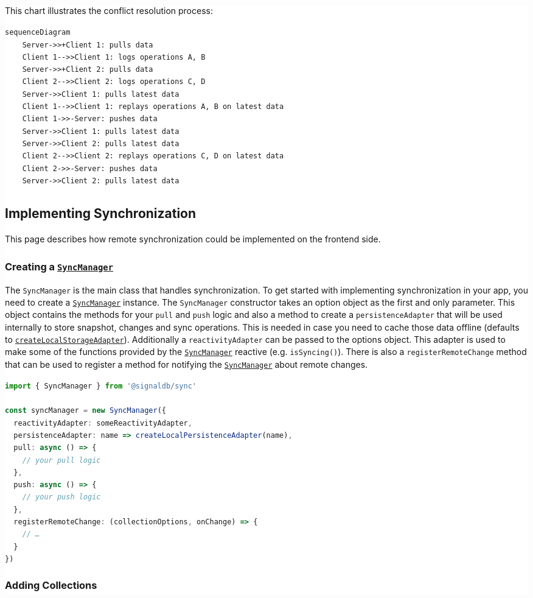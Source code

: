 This chart illustrates the conflict resolution process:
````mermaid
sequenceDiagram
    Server->>+Client 1: pulls data
    Client 1-->>Client 1: logs operations A, B
    Server->>+Client 2: pulls data
    Client 2-->>Client 2: logs operations C, D
    Server->>Client 1: pulls latest data
    Client 1-->>Client 1: replays operations A, B on latest data
    Client 1->>-Server: pushes data
    Server->>Client 1: pulls latest data
    Server->>Client 2: pulls latest data
    Client 2-->>Client 2: replays operations C, D on latest data
    Client 2->>-Server: pushes data
    Server->>Client 2: pulls latest data
````

## Implementing Synchronization

This page describes how remote synchronization could be implemented on the frontend side.

### Creating a [`SyncManager`](/reference/sync/)

The `SyncManager` is the main class that handles synchronization. To get started with implementing synchronization in your app, you need to create a [`SyncManager`](/reference/sync/#syncmanager-default) instance. The `SyncManager` constructor takes an option object as the first and only parameter. This object contains the methods for your `pull` and `push` logic and also a method to create a `persistenceAdapter` that will be used internally to store snapshot, changes and sync operations. This is needed in case you need to cache those data offline (defaults to [`createLocalStorageAdapter`](/reference/localstorage/)).
Additionally a `reactivityAdapter` can be passed to the options object. This adapter is used to make some of the functions provided by the [`SyncManager`](/reference/sync/#syncmanager-default) reactive (e.g. `isSyncing()`). There is also a `registerRemoteChange` method that can be used to register a method for notifying the [`SyncManager`](/reference/sync/#syncmanager-default) about remote changes.

```ts
import { SyncManager } from '@signaldb/sync'

const syncManager = new SyncManager({
  reactivityAdapter: someReactivityAdapter,
  persistenceAdapter: name => createLocalPersistenceAdapter(name),
  pull: async () => {
    // your pull logic
  },
  push: async () => {
    // your push logic
  },
  registerRemoteChange: (collectionOptions, onChange) => {
    // …
  }
})
```
### Adding Collections
